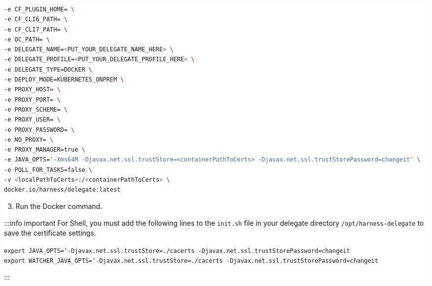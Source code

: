    ```bash
   -e CF_PLUGIN_HOME= \
   -e CF_CLI6_PATH= \
   -e CF_CLI7_PATH= \
   -e OC_PATH= \
   -e DELEGATE_NAME=<PUT_YOUR_DELEGATE_NAME_HERE> \
   -e DELEGATE_PROFILE=<PUT_YOUR_DELEGATE_PROFILE_HERE> \   
   -e DELEGATE_TYPE=DOCKER \
   -e DEPLOY_MODE=KUBERNETES_ONPREM \
   -e PROXY_HOST= \
   -e PROXY_PORT= \
   -e PROXY_SCHEME= \
   -e PROXY_USER= \
   -e PROXY_PASSWORD= \
   -e NO_PROXY= \
   -e PROXY_MANAGER=true \
   -e JAVA_OPTS='-Xms64M -Djavax.net.ssl.trustStore=<containerPathToCerts> -Djavax.net.ssl.trustStorePassword=changeit' \
   -e POLL_FOR_TASKS=false \
   -v <localPathToCerts>:/<containerPathToCerts> \
   docker.io/harness/delegate:latest
   ```

3. Run the Docker command.

:::info important
For Shell, you must add the following lines to the `init.sh` file in your delegate directory `/opt/harness-delegate` to save the certificate settings.

```
export JAVA_OPTS=‘-Djavax.net.ssl.trustStore=./cacerts -Djavax.net.ssl.trustStorePassword=changeit
export WATCHER_JAVA_OPTS=‘-Djavax.net.ssl.trustStore=./cacerts -Djavax.net.ssl.trustStorePassword=changeit
```
:::
